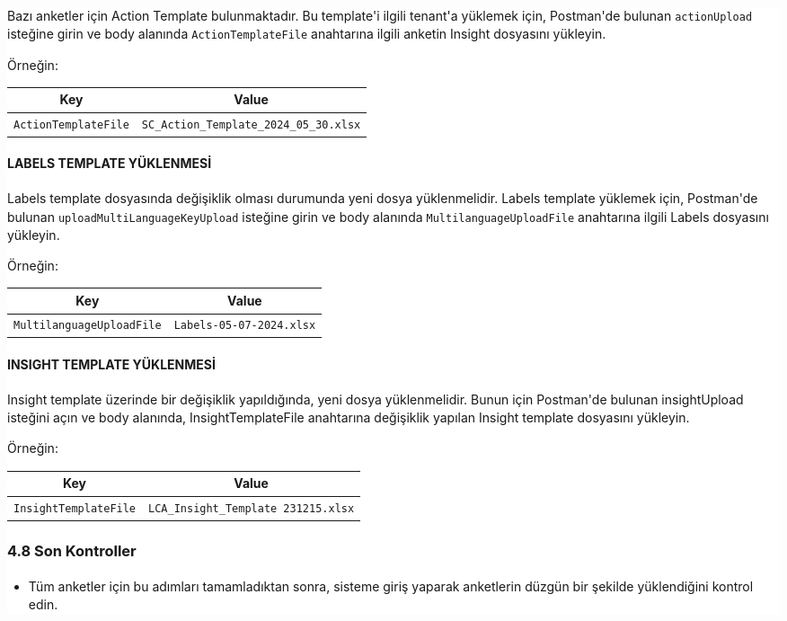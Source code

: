 Bazı anketler için Action Template bulunmaktadır. Bu template'i ilgili tenant'a yüklemek için, Postman'de bulunan `actionUpload` isteğine girin ve body alanında `ActionTemplateFile` anahtarına ilgili anketin Insight dosyasını yükleyin.

Örneğin:

| Key                   | Value                        |
|-----------------------|------------------------------|
| `ActionTemplateFile` | `SC_Action_Template_2024_05_30.xlsx`   |

####  LABELS TEMPLATE YÜKLENMESİ

Labels template dosyasında değişiklik olması durumunda yeni dosya yüklenmelidir. Labels template yüklemek için, Postman'de bulunan `uploadMultiLanguageKeyUpload` isteğine girin ve body alanında `MultilanguageUploadFile` anahtarına ilgili Labels dosyasını yükleyin.

Örneğin:

| Key                   | Value                        |
|-----------------------|------------------------------|
| `MultilanguageUploadFile` | `Labels-05-07-2024.xlsx`   |


####  INSIGHT  TEMPLATE YÜKLENMESİ

Insight template üzerinde bir değişiklik yapıldığında, yeni dosya yüklenmelidir. Bunun için Postman'de bulunan insightUpload isteğini açın ve body alanında, InsightTemplateFile anahtarına değişiklik yapılan Insight template dosyasını yükleyin.

Örneğin:

| Key                   | Value                        |
|-----------------------|------------------------------|
| `InsightTemplateFile` | `LCA_Insight_Template 231215.xlsx`   |



### 4.8 Son Kontroller
   - Tüm anketler için bu adımları tamamladıktan sonra, sisteme giriş yaparak anketlerin düzgün bir şekilde yüklendiğini kontrol edin.